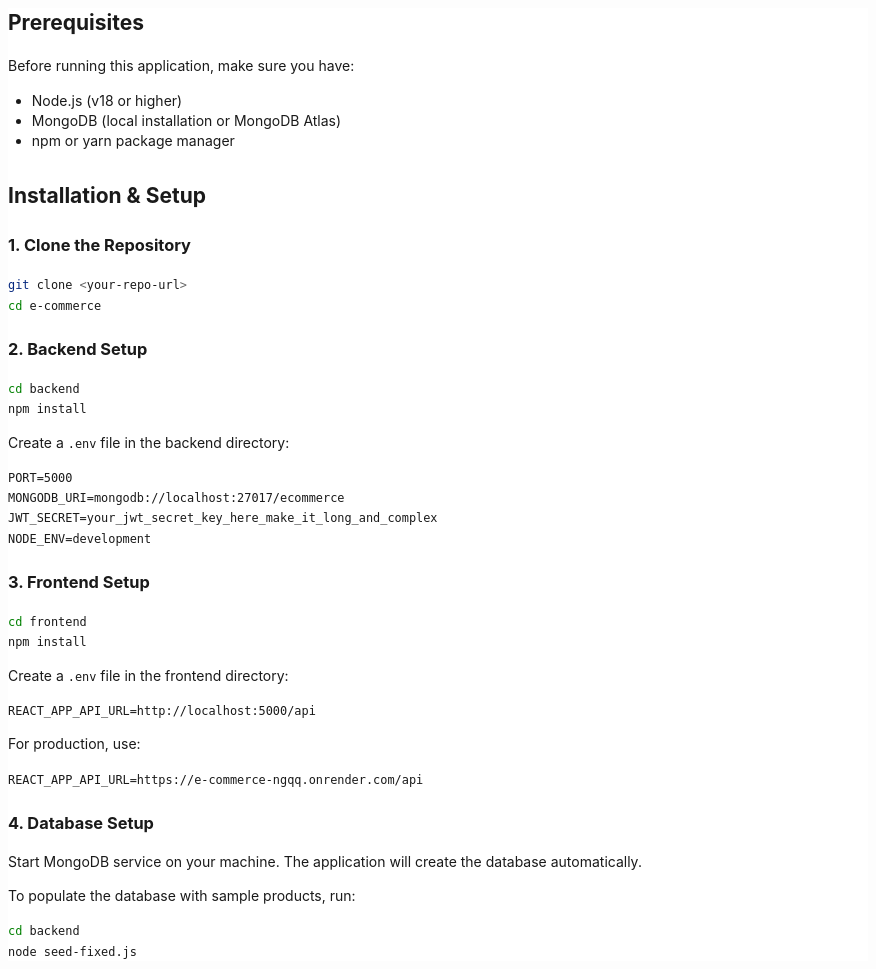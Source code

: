 ## Prerequisites

Before running this application, make sure you have:

- Node.js (v18 or higher)
- MongoDB (local installation or MongoDB Atlas)
- npm or yarn package manager

## Installation & Setup

### 1. Clone the Repository

```bash
git clone <your-repo-url>
cd e-commerce
```

### 2. Backend Setup

```bash
cd backend
npm install
```

Create a `.env` file in the backend directory:
```env
PORT=5000
MONGODB_URI=mongodb://localhost:27017/ecommerce
JWT_SECRET=your_jwt_secret_key_here_make_it_long_and_complex
NODE_ENV=development
```

### 3. Frontend Setup

```bash
cd frontend
npm install
```

Create a `.env` file in the frontend directory:
```env
REACT_APP_API_URL=http://localhost:5000/api
```

For production, use:
```env
REACT_APP_API_URL=https://e-commerce-ngqq.onrender.com/api
```

### 4. Database Setup

Start MongoDB service on your machine. The application will create the database automatically.

To populate the database with sample products, run:
```bash
cd backend
node seed-fixed.js
```
